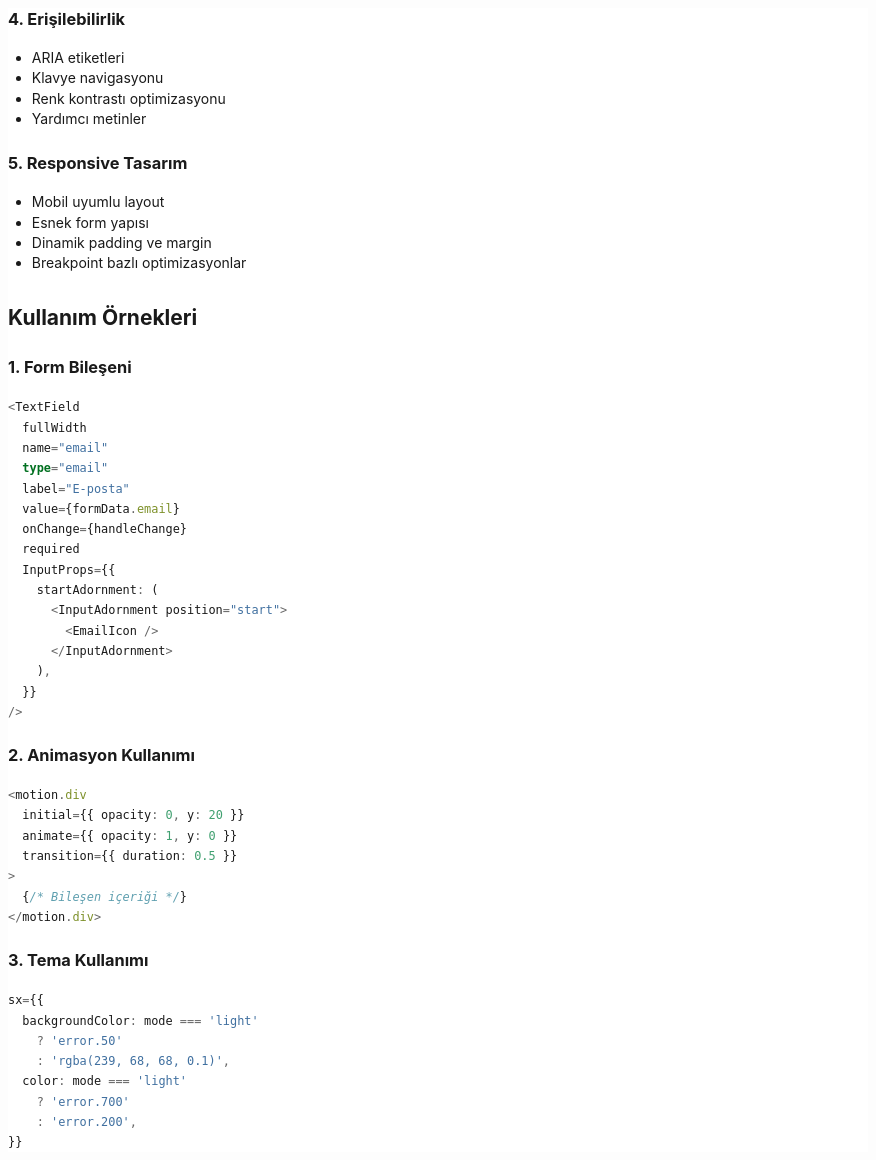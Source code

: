 ### 4. Erişilebilirlik
- ARIA etiketleri
- Klavye navigasyonu
- Renk kontrastı optimizasyonu
- Yardımcı metinler

### 5. Responsive Tasarım
- Mobil uyumlu layout
- Esnek form yapısı
- Dinamik padding ve margin
- Breakpoint bazlı optimizasyonlar

## Kullanım Örnekleri

### 1. Form Bileşeni
```typescript
<TextField
  fullWidth
  name="email"
  type="email"
  label="E-posta"
  value={formData.email}
  onChange={handleChange}
  required
  InputProps={{
    startAdornment: (
      <InputAdornment position="start">
        <EmailIcon />
      </InputAdornment>
    ),
  }}
/>
```

### 2. Animasyon Kullanımı
```typescript
<motion.div
  initial={{ opacity: 0, y: 20 }}
  animate={{ opacity: 1, y: 0 }}
  transition={{ duration: 0.5 }}
>
  {/* Bileşen içeriği */}
</motion.div>
```

### 3. Tema Kullanımı
```typescript
sx={{
  backgroundColor: mode === 'light' 
    ? 'error.50' 
    : 'rgba(239, 68, 68, 0.1)',
  color: mode === 'light' 
    ? 'error.700' 
    : 'error.200',
}}
```
